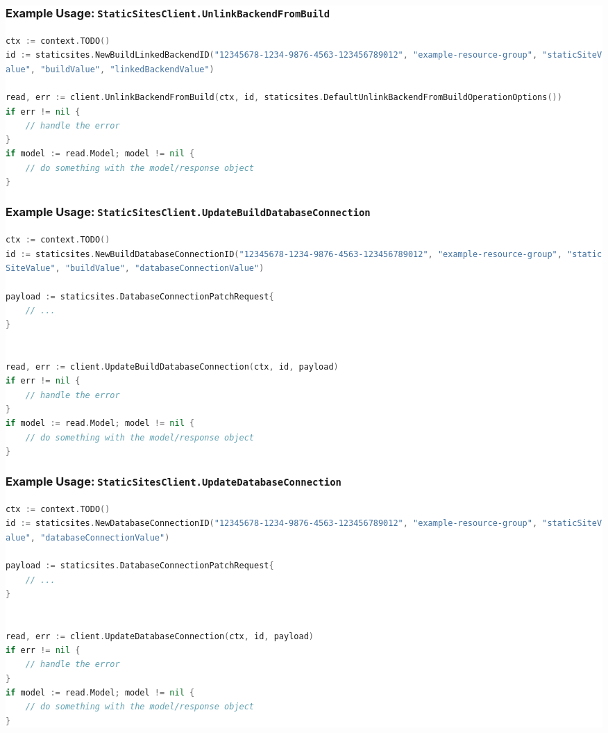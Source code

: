 
### Example Usage: `StaticSitesClient.UnlinkBackendFromBuild`

```go
ctx := context.TODO()
id := staticsites.NewBuildLinkedBackendID("12345678-1234-9876-4563-123456789012", "example-resource-group", "staticSiteValue", "buildValue", "linkedBackendValue")

read, err := client.UnlinkBackendFromBuild(ctx, id, staticsites.DefaultUnlinkBackendFromBuildOperationOptions())
if err != nil {
	// handle the error
}
if model := read.Model; model != nil {
	// do something with the model/response object
}
```


### Example Usage: `StaticSitesClient.UpdateBuildDatabaseConnection`

```go
ctx := context.TODO()
id := staticsites.NewBuildDatabaseConnectionID("12345678-1234-9876-4563-123456789012", "example-resource-group", "staticSiteValue", "buildValue", "databaseConnectionValue")

payload := staticsites.DatabaseConnectionPatchRequest{
	// ...
}


read, err := client.UpdateBuildDatabaseConnection(ctx, id, payload)
if err != nil {
	// handle the error
}
if model := read.Model; model != nil {
	// do something with the model/response object
}
```


### Example Usage: `StaticSitesClient.UpdateDatabaseConnection`

```go
ctx := context.TODO()
id := staticsites.NewDatabaseConnectionID("12345678-1234-9876-4563-123456789012", "example-resource-group", "staticSiteValue", "databaseConnectionValue")

payload := staticsites.DatabaseConnectionPatchRequest{
	// ...
}


read, err := client.UpdateDatabaseConnection(ctx, id, payload)
if err != nil {
	// handle the error
}
if model := read.Model; model != nil {
	// do something with the model/response object
}
```
